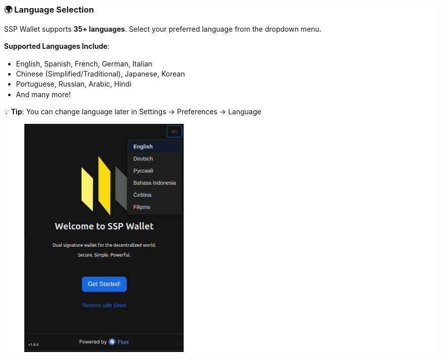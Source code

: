### 🌍 Language Selection
SSP Wallet supports **35+ languages**. Select your preferred language from the dropdown menu.

**Supported Languages Include**:
- English, Spanish, French, German, Italian
- Chinese (Simplified/Traditional), Japanese, Korean
- Portuguese, Russian, Arabic, Hindi
- And many more!

💡 **Tip**: You can change language later in Settings → Preferences → Language

<div align="left"><figure><img src="../../.gitbook/assets/Screenshot from 2025-01-08 16-31-46.png" alt="" width="316"><figcaption></figcaption></figure></div>
